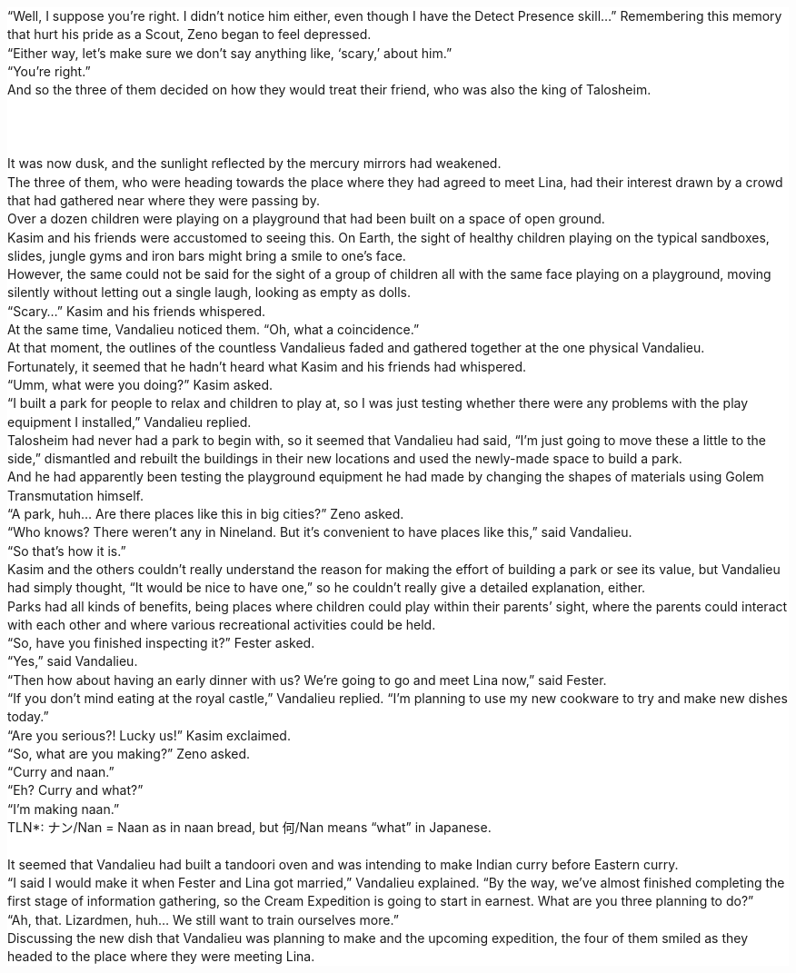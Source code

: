 “Well, I suppose you’re right. I didn’t notice him either, even though I have the Detect Presence skill…” Remembering this memory that hurt his pride as a Scout, Zeno began to feel depressed.<br/>
“Either way, let’s make sure we don’t say anything like, ‘scary,’ about him.”<br/>
“You’re right.”<br/>
And so the three of them decided on how they would treat their friend, who was also the king of Talosheim.<br/>
<br/>
<br/>
<br/>
It was now dusk, and the sunlight reflected by the mercury mirrors had weakened.<br/>
The three of them, who were heading towards the place where they had agreed to meet Lina, had their interest drawn by a crowd that had gathered near where they were passing by.<br/>
Over a dozen children were playing on a playground that had been built on a space of open ground.<br/>
Kasim and his friends were accustomed to seeing this. On Earth, the sight of healthy children playing on the typical sandboxes, slides, jungle gyms and iron bars might bring a smile to one’s face.<br/>
However, the same could not be said for the sight of a group of children all with the same face playing on a playground, moving silently without letting out a single laugh, looking as empty as dolls.<br/>
“Scary…” Kasim and his friends whispered.<br/>
At the same time, Vandalieu noticed them. “Oh, what a coincidence.”<br/>
At that moment, the outlines of the countless Vandalieus faded and gathered together at the one physical Vandalieu.<br/>
Fortunately, it seemed that he hadn’t heard what Kasim and his friends had whispered.<br/>
“Umm, what were you doing?” Kasim asked.<br/>
“I built a park for people to relax and children to play at, so I was just testing whether there were any problems with the play equipment I installed,” Vandalieu replied.<br/>
Talosheim had never had a park to begin with, so it seemed that Vandalieu had said, “I’m just going to move these a little to the side,” dismantled and rebuilt the buildings in their new locations and used the newly-made space to build a park.<br/>
And he had apparently been testing the playground equipment he had made by changing the shapes of materials using Golem Transmutation himself.<br/>
“A park, huh… Are there places like this in big cities?” Zeno asked.<br/>
“Who knows? There weren’t any in Nineland. But it’s convenient to have places like this,” said Vandalieu.<br/>
“So that’s how it is.”<br/>
Kasim and the others couldn’t really understand the reason for making the effort of building a park or see its value, but Vandalieu had simply thought, “It would be nice to have one,” so he couldn’t really give a detailed explanation, either.<br/>
Parks had all kinds of benefits, being places where children could play within their parents’ sight, where the parents could interact with each other and where various recreational activities could be held.<br/>
“So, have you finished inspecting it?” Fester asked.<br/>
“Yes,” said Vandalieu.<br/>
“Then how about having an early dinner with us? We’re going to go and meet Lina now,” said Fester.<br/>
“If you don’t mind eating at the royal castle,” Vandalieu replied. “I’m planning to use my new cookware to try and make new dishes today.”<br/>
“Are you serious?! Lucky us!” Kasim exclaimed.<br/>
“So, what are you making?” Zeno asked.<br/>
“Curry and naan.”<br/>
“Eh? Curry and what?”<br/>
“I’m making naan.”<br/>
TLN*: ナン/Nan = Naan as in naan bread, but 何/Nan means “what” in Japanese.<br/>
<br/>
It seemed that Vandalieu had built a tandoori oven and was intending to make Indian curry before Eastern curry.<br/>
“I said I would make it when Fester and Lina got married,” Vandalieu explained. “By the way, we’ve almost finished completing the first stage of information gathering, so the Cream Expedition is going to start in earnest. What are you three planning to do?”<br/>
“Ah, that. Lizardmen, huh… We still want to train ourselves more.”<br/>
Discussing the new dish that Vandalieu was planning to make and the upcoming expedition, the four of them smiled as they headed to the place where they were meeting Lina.<br/>